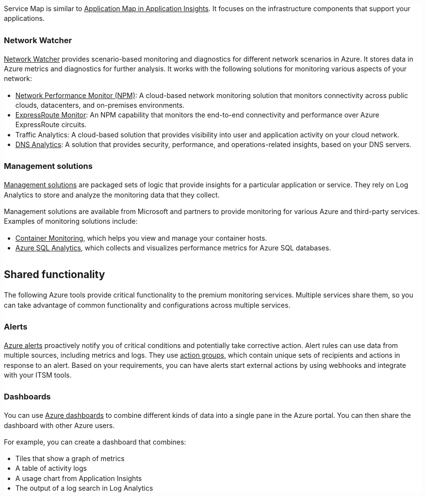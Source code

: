 Service Map is similar to [Application Map in Application Insights](../application-insights/app-insights-app-map.md). It focuses on the infrastructure components that support your applications.

### Network Watcher
[Network Watcher](../network-watcher/network-watcher-monitoring-overview.md) provides scenario-based monitoring and diagnostics for different network scenarios in Azure. It stores data in Azure metrics and diagnostics for further analysis. It works with the following solutions for monitoring various aspects of your network:
* [Network Performance Monitor (NPM)](https://blogs.msdn.microsoft.com/azuregov/2017/09/05/network-performance-monitor-general-availability/): A cloud-based network monitoring solution that monitors connectivity across public clouds, datacenters, and on-premises environments.
* [ExpressRoute Monitor](https://azure.microsoft.com/en-in/blog/monitoring-of-azure-expressroute-in-preview/): An NPM capability that monitors the end-to-end connectivity and performance over Azure ExpressRoute circuits.
* Traffic Analytics: A cloud-based solution that provides visibility into user and application activity on your cloud network.
* [DNS Analytics](https://docs.microsoft.com/en-us/azure/log-analytics/log-analytics-dns): A solution that provides security, performance, and operations-related insights, based on your DNS servers.

### Management solutions
[Management solutions](../log-analytics/log-analytics-add-solutions.md) are packaged sets of logic that provide insights for a particular application or service. They rely on Log Analytics to store and analyze the monitoring data that they collect. 

Management solutions are available from Microsoft and partners to provide monitoring for various Azure and third-party services. Examples of monitoring solutions include:
* [Container Monitoring](../log-analytics/log-analytics-containers.md), which helps you view and manage your container hosts.
* [Azure SQL Analytics](../log-analytics/log-analytics-azure-sql.md), which collects and visualizes performance metrics for Azure SQL databases.


## Shared functionality
The following Azure tools provide critical functionality to the premium monitoring services. Multiple services share them, so you can take advantage of common functionality and configurations across multiple services.

### Alerts
[Azure alerts](../monitoring-and-diagnostics/monitoring-overview-alerts.md) proactively notify you of critical conditions and potentially take corrective action. Alert rules can use data from multiple sources, including metrics and logs. They use [action groups](../monitoring-and-diagnostics/monitoring-action-groups.md), which contain unique sets of recipients and actions in response to an alert. Based on your requirements, you can have alerts start external actions by using webhooks and integrate with your ITSM tools.

### Dashboards
You can use [Azure dashboards](../azure-portal/azure-portal-dashboards.md) to combine different kinds of data into a single pane in the Azure portal. You can then share the dashboard with other Azure users. 

For example, you can create a dashboard that combines:
- Tiles that show a graph of metrics
- A table of activity logs
- A usage chart from Application Insights
- The output of a log search in Log Analytics
